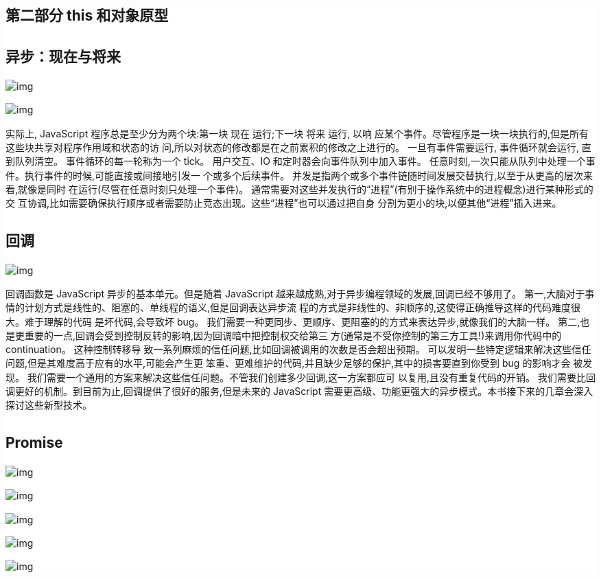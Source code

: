 ##  第二部分 this 和对象原型

##  异步：现在与将来 

![img](https://pic4.zhimg.com/80/v2-78bf220db68c701235ce822a2273de93_1440w.webp)



![img](https://pic2.zhimg.com/80/v2-767720c8f7eb6dab9624eb98c3878f15_1440w.webp)


实际上, JavaScript 程序总是至少分为两个块:第一块 现在 运行;下一块 将来 运行, 以响 应某个事件。尽管程序是一块一块执行的,但是所有这些块共享对程序作用域和状态的访 问,所以对状态的修改都是在之前累积的修改之上进行的。
一旦有事件需要运行, 事件循环就会运行, 直到队列清空。 事件循环的每一轮称为一个 tick。 用户交互、IO 和定时器会向事件队列中加入事件。
任意时刻,一次只能从队列中处理一个事件。执行事件的时候,可能直接或间接地引发一 个或多个后续事件。
并发是指两个或多个事件链随时间发展交替执行,以至于从更高的层次来看,就像是同时 在运行(尽管在任意时刻只处理一个事件)。
通常需要对这些并发执行的“进程”(有别于操作系统中的进程概念)进行某种形式的交 互协调,比如需要确保执行顺序或者需要防止竞态出现。这些“进程”也可以通过把自身 分割为更小的块,以便其他“进程”插入进来。

##  回调 

![img](https://pic3.zhimg.com/80/v2-82e476c93a8a47d3d3731b685e27ac16_1440w.webp)


回调函数是 JavaScript 异步的基本单元。但是随着 JavaScript 越来越成熟,对于异步编程领域的发展,回调已经不够用了。
第一,大脑对于事情的计划方式是线性的、阻塞的、单线程的语义,但是回调表达异步流 程的方式是非线性的、非顺序的,这使得正确推导这样的代码难度很大。难于理解的代码 是坏代码,会导致坏 bug。
我们需要一种更同步、更顺序、更阻塞的的方式来表达异步,就像我们的大脑一样。
第二,也是更重要的一点,回调会受到控制反转的影响,因为回调暗中把控制权交给第三 方(通常是不受你控制的第三方工具!)来调用你代码中的 continuation。 这种控制转移导 致一系列麻烦的信任问题,比如回调被调用的次数是否会超出预期。
可以发明一些特定逻辑来解决这些信任问题,但是其难度高于应有的水平,可能会产生更 笨重、更难维护的代码,并且缺少足够的保护,其中的损害要直到你受到 bug 的影响才会 被发现。
我们需要一个通用的方案来解决这些信任问题。不管我们创建多少回调,这一方案都应可 以复用,且没有重复代码的开销。
我们需要比回调更好的机制。到目前为止,回调提供了很好的服务,但是未来的 JavaScript 需要更高级、功能更强大的异步模式。本书接下来的几章会深入探讨这些新型技术。

## Promise 

![img](https://pic1.zhimg.com/80/v2-868eb31769555058d6b86a5a96505f40_1440w.webp)



![img](https://pic4.zhimg.com/80/v2-ce930d2334b695dcdaa0ff1f651f51eb_1440w.webp)



![img](https://pic4.zhimg.com/80/v2-b62ebd95d403053c73290b2372cca773_1440w.webp)



![img](https://pic2.zhimg.com/80/v2-7f8caa7bf2c574af12f7b12d97a5fdf1_1440w.webp)



![img](https://pic3.zhimg.com/80/v2-9ae1a5dfdcd3f9b5f000fbde3ddd2f36_1440w.webp)

